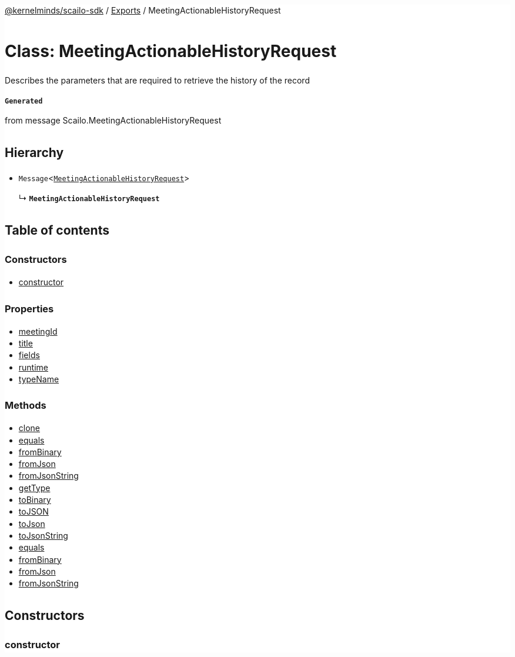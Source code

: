 [@kernelminds/scailo-sdk](../README.md) / [Exports](../modules.md) / MeetingActionableHistoryRequest

# Class: MeetingActionableHistoryRequest

Describes the parameters that are required to retrieve the history of the record

**`Generated`**

from message Scailo.MeetingActionableHistoryRequest

## Hierarchy

- `Message`\<[`MeetingActionableHistoryRequest`](MeetingActionableHistoryRequest.md)\>

  ↳ **`MeetingActionableHistoryRequest`**

## Table of contents

### Constructors

- [constructor](MeetingActionableHistoryRequest.md#constructor)

### Properties

- [meetingId](MeetingActionableHistoryRequest.md#meetingid)
- [title](MeetingActionableHistoryRequest.md#title)
- [fields](MeetingActionableHistoryRequest.md#fields)
- [runtime](MeetingActionableHistoryRequest.md#runtime)
- [typeName](MeetingActionableHistoryRequest.md#typename)

### Methods

- [clone](MeetingActionableHistoryRequest.md#clone)
- [equals](MeetingActionableHistoryRequest.md#equals)
- [fromBinary](MeetingActionableHistoryRequest.md#frombinary)
- [fromJson](MeetingActionableHistoryRequest.md#fromjson)
- [fromJsonString](MeetingActionableHistoryRequest.md#fromjsonstring)
- [getType](MeetingActionableHistoryRequest.md#gettype)
- [toBinary](MeetingActionableHistoryRequest.md#tobinary)
- [toJSON](MeetingActionableHistoryRequest.md#tojson)
- [toJson](MeetingActionableHistoryRequest.md#tojson-1)
- [toJsonString](MeetingActionableHistoryRequest.md#tojsonstring)
- [equals](MeetingActionableHistoryRequest.md#equals-1)
- [fromBinary](MeetingActionableHistoryRequest.md#frombinary-1)
- [fromJson](MeetingActionableHistoryRequest.md#fromjson-1)
- [fromJsonString](MeetingActionableHistoryRequest.md#fromjsonstring-1)

## Constructors

### constructor
